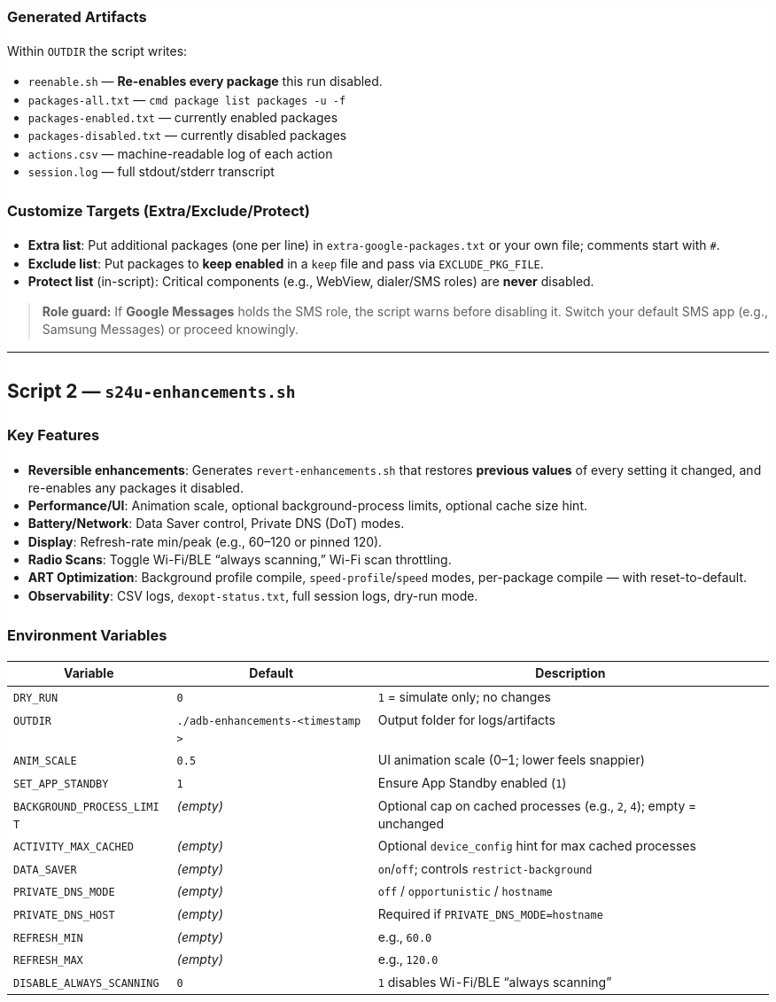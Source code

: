 ### Generated Artifacts

Within `OUTDIR` the script writes:

* `reenable.sh` — **Re-enables every package** this run disabled.
* `packages-all.txt` — `cmd package list packages -u -f`
* `packages-enabled.txt` — currently enabled packages
* `packages-disabled.txt` — currently disabled packages
* `actions.csv` — machine-readable log of each action
* `session.log` — full stdout/stderr transcript

### Customize Targets (Extra/Exclude/Protect)

* **Extra list**: Put additional packages (one per line) in `extra-google-packages.txt` or your own file; comments start with `#`.
* **Exclude list**: Put packages to **keep enabled** in a `keep` file and pass via `EXCLUDE_PKG_FILE`.
* **Protect list** (in-script): Critical components (e.g., WebView, dialer/SMS roles) are **never** disabled.

> **Role guard:** If **Google Messages** holds the SMS role, the script warns before disabling it. Switch your default SMS app (e.g., Samsung Messages) or proceed knowingly.

---

## Script 2 — `s24u-enhancements.sh`

### Key Features

* **Reversible enhancements**: Generates `revert-enhancements.sh` that restores **previous values** of every setting it changed, and re-enables any packages it disabled.
* **Performance/UI**: Animation scale, optional background-process limits, optional cache size hint.
* **Battery/Network**: Data Saver control, Private DNS (DoT) modes.
* **Display**: Refresh-rate min/peak (e.g., 60–120 or pinned 120).
* **Radio Scans**: Toggle Wi-Fi/BLE “always scanning,” Wi-Fi scan throttling.
* **ART Optimization**: Background profile compile, `speed-profile`/`speed` modes, per-package compile — with reset-to-default.
* **Observability**: CSV logs, `dexopt-status.txt`, full session logs, dry-run mode.

### Environment Variables

| Variable                   | Default                          | Description                                                          |
| -------------------------- | -------------------------------- | -------------------------------------------------------------------- |
| `DRY_RUN`                  | `0`                              | `1` = simulate only; no changes                                      |
| `OUTDIR`                   | `./adb-enhancements-<timestamp>` | Output folder for logs/artifacts                                     |
| `ANIM_SCALE`               | `0.5`                            | UI animation scale (0–1; lower feels snappier)                       |
| `SET_APP_STANDBY`          | `1`                              | Ensure App Standby enabled (`1`)                                     |
| `BACKGROUND_PROCESS_LIMIT` | *(empty)*                        | Optional cap on cached processes (e.g., `2`, `4`); empty = unchanged |
| `ACTIVITY_MAX_CACHED`      | *(empty)*                        | Optional `device_config` hint for max cached processes               |
| `DATA_SAVER`               | *(empty)*                        | `on`/`off`; controls `restrict-background`                           |
| `PRIVATE_DNS_MODE`         | *(empty)*                        | `off` / `opportunistic` / `hostname`                                 |
| `PRIVATE_DNS_HOST`         | *(empty)*                        | Required if `PRIVATE_DNS_MODE=hostname`                              |
| `REFRESH_MIN`              | *(empty)*                        | e.g., `60.0`                                                         |
| `REFRESH_MAX`              | *(empty)*                        | e.g., `120.0`                                                        |
| `DISABLE_ALWAYS_SCANNING`  | `0`                              | `1` disables Wi-Fi/BLE “always scanning”                             |